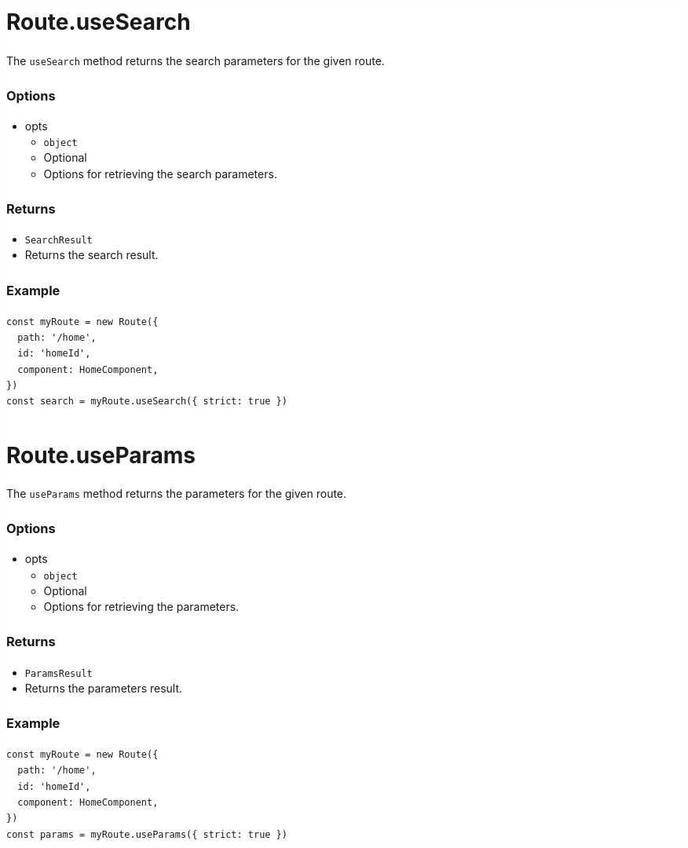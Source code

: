 # Route.useSearch

The `useSearch` method returns the search parameters for the given route.

### Options

- opts
  - `object`
  - Optional
  - Options for retrieving the search parameters.

### Returns

- `SearchResult`
- Returns the search result.

### Example

```tsx
const myRoute = new Route({
  path: '/home',
  id: 'homeId',
  component: HomeComponent,
})
const search = myRoute.useSearch({ strict: true })
```

# Route.useParams

The `useParams` method returns the parameters for the given route.

### Options

- opts
  - `object`
  - Optional
  - Options for retrieving the parameters.

### Returns

- `ParamsResult`
- Returns the parameters result.

### Example

```tsx
const myRoute = new Route({
  path: '/home',
  id: 'homeId',
  component: HomeComponent,
})
const params = myRoute.useParams({ strict: true })
```
